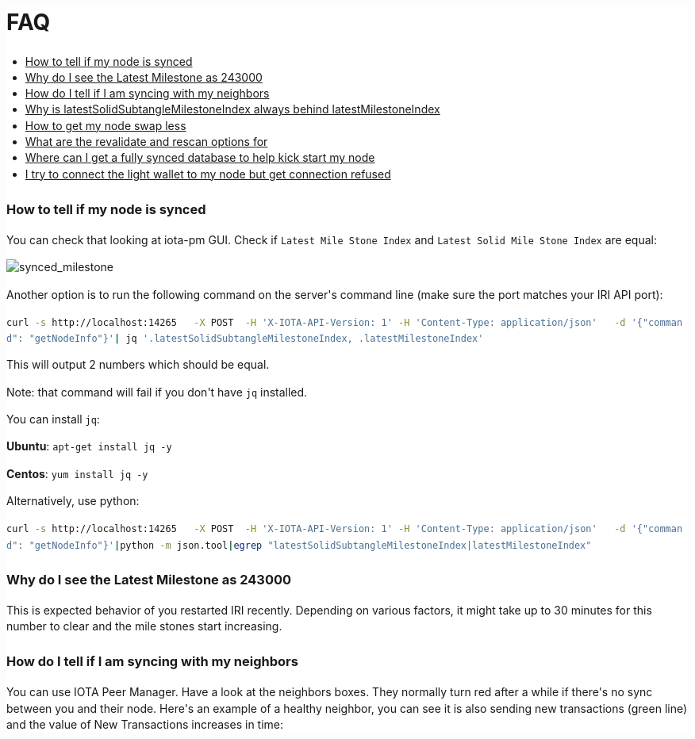 
# FAQ

* [How to tell if my node is synced](#how-to-tell-if-my-node-is-synced)
* [Why do I see the Latest Milestone as 243000](#why-do-I-see-the-latest-milestone-as-243000)
* [How do I tell if I am syncing with my neighbors](#how-do-i-tell-if-i-am-syncing-with-my-neighbors)
* [Why is latestSolidSubtangleMilestoneIndex always behind latestMilestoneIndex](#why-is-latestsolidsubtanglemilestoneindex-always-behind-latestmilestoneindex)
* [How to get my node swap less](#how-to-get-my-node-swap-less)
* [What are the revalidate and rescan options for](#what-are-the-revalidate-and-rescan-options-for)
* [Where can I get a fully synced database to help kick start my node](#where-can-i-get-a-fully-synced-database-to-help-kick-start-my-node)
* [I try to connect the light wallet to my node but get connection refused](#i-try-to-connect-the-light-wallet-to-my-node-but-get-connection-refused)

### How to tell if my node is synced
You can check that looking at iota-pm GUI.
Check if `Latest Mile Stone Index` and `Latest Solid Mile Stone Index` are equal:

![synced_milestone](https://x-vps.com/static/images/synced_milestones.png)

Another option is to run the following command on the server's command line (make sure the port matches your IRI API port):
```sh
curl -s http://localhost:14265   -X POST  -H 'X-IOTA-API-Version: 1' -H 'Content-Type: application/json'   -d '{"command": "getNodeInfo"}'| jq '.latestSolidSubtangleMilestoneIndex, .latestMilestoneIndex'
```
This will output 2 numbers which should be equal.

Note: that command will fail if you don't have `jq` installed.

You can install `jq`:

**Ubuntu**: `apt-get install jq -y`

**Centos**: `yum install jq -y`

Alternatively, use python:
```sh
curl -s http://localhost:14265   -X POST  -H 'X-IOTA-API-Version: 1' -H 'Content-Type: application/json'   -d '{"command": "getNodeInfo"}'|python -m json.tool|egrep "latestSolidSubtangleMilestoneIndex|latestMilestoneIndex"
```

### Why do I see the Latest Milestone as 243000
This is expected behavior of you restarted IRI recently. 
Depending on various factors, it might take up to 30 minutes for this number to clear and the mile stones start increasing.

### How do I tell if I am syncing with my neighbors
You can use IOTA Peer Manager. Have a look at the neighbors boxes. They normally turn red after a while if there's no sync between you and their node.
Here's an example of a healthy neighbor, you can see it is also sending new transactions (green line) and the value of New Transactions increases in time:
